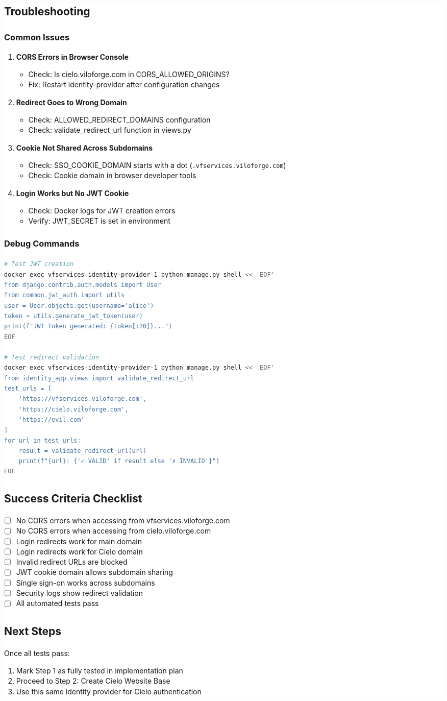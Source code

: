 ## Troubleshooting

### Common Issues

1. **CORS Errors in Browser Console**
   - Check: Is cielo.viloforge.com in CORS_ALLOWED_ORIGINS?
   - Fix: Restart identity-provider after configuration changes

2. **Redirect Goes to Wrong Domain**
   - Check: ALLOWED_REDIRECT_DOMAINS configuration
   - Check: validate_redirect_url function in views.py

3. **Cookie Not Shared Across Subdomains**
   - Check: SSO_COOKIE_DOMAIN starts with a dot (`.vfservices.viloforge.com`)
   - Check: Cookie domain in browser developer tools

4. **Login Works but No JWT Cookie**
   - Check: Docker logs for JWT creation errors
   - Verify: JWT_SECRET is set in environment

### Debug Commands
```bash
# Test JWT creation
docker exec vfservices-identity-provider-1 python manage.py shell << 'EOF'
from django.contrib.auth.models import User
from common.jwt_auth import utils
user = User.objects.get(username='alice')
token = utils.generate_jwt_token(user)
print(f"JWT Token generated: {token[:20]}...")
EOF

# Test redirect validation
docker exec vfservices-identity-provider-1 python manage.py shell << 'EOF'
from identity_app.views import validate_redirect_url
test_urls = [
    'https://vfservices.viloforge.com',
    'https://cielo.viloforge.com',
    'https://evil.com'
]
for url in test_urls:
    result = validate_redirect_url(url)
    print(f"{url}: {'✓ VALID' if result else '✗ INVALID'}")
EOF
```

## Success Criteria Checklist

- [ ] No CORS errors when accessing from vfservices.viloforge.com
- [ ] No CORS errors when accessing from cielo.viloforge.com  
- [ ] Login redirects work for main domain
- [ ] Login redirects work for Cielo domain
- [ ] Invalid redirect URLs are blocked
- [ ] JWT cookie domain allows subdomain sharing
- [ ] Single sign-on works across subdomains
- [ ] Security logs show redirect validation
- [ ] All automated tests pass

## Next Steps

Once all tests pass:
1. Mark Step 1 as fully tested in implementation plan
2. Proceed to Step 2: Create Cielo Website Base
3. Use this same identity provider for Cielo authentication